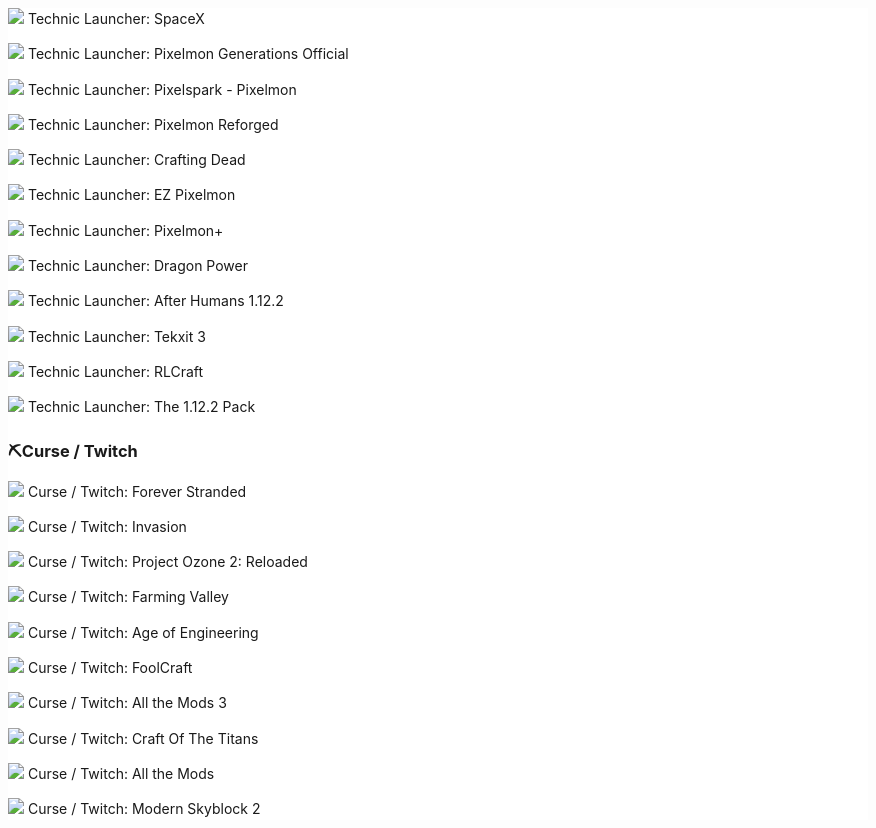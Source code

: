 ![]( https://zap-hosting.com/interface/_images/icons/spacex-icon.png) Technic Launcher: SpaceX

![]( https://zap-hosting.com/interface/_images/icons/pixelmon-generations-icon.png) Technic Launcher: Pixelmon Generations Official

![]( https://zap-hosting.com/interface/_images/icons/pixelspark-icon.png) Technic Launcher: Pixelspark - Pixelmon

![]( https://zap-hosting.com/interface/_images/icons/pixelmon-reforged-icon.png) Technic Launcher: Pixelmon Reforged

![]( https://zap-hosting.com/interface/_images/icons/crafting-dead-icon.png) Technic Launcher: Crafting Dead

![]( https://zap-hosting.com/interface/_images/icons/ez-pixelmon-icon.png) Technic Launcher: EZ Pixelmon

![]( https://zap-hosting.com/interface/_images/icons/pixelmonplus-icon.png) Technic Launcher: Pixelmon+

![]( https://zap-hosting.com/interface/_images/icons/pixelmonplus-icon.png) Technic Launcher: Dragon Power

![]( https://zap-hosting.com/interface/_images/icons/litw-after-human-icon.png) Technic Launcher: After Humans 1.12.2

![]( https://zap-hosting.com/interface/_images/icons/tekxit-3-icon.png) Technic Launcher: Tekxit 3

![]( https://zap-hosting.com/interface/_images/icons/rlcraft-icon.png) Technic Launcher: RLCraft

![]( https://zap-hosting.com/interface/_images/icons/the-1-12-2-pack-icon.png) Technic Launcher: The 1.12.2 Pack


### ⛏️Curse / Twitch


![]( https://zap-hosting.com/interface/_images/icons/foreverstranded-icon.png) Curse / Twitch: Forever Stranded

![]( https://zap-hosting.com/interface/_images/icons/invasion-icon.png) Curse / Twitch: Invasion

![]( https://zap-hosting.com/interface/_images/icons/projectozone-icon.png) Curse / Twitch: Project Ozone 2: Reloaded

![]( https://zap-hosting.com/interface/_images/icons/farmingvalley-icon.png) Curse / Twitch: Farming Valley

![]( https://zap-hosting.com/interface/_images/icons/ageofengineering-icon.png) Curse / Twitch: Age of Engineering

![]( https://zap-hosting.com/interface/_images/icons/foolcraft-icon.png) Curse / Twitch: FoolCraft

![]( https://zap-hosting.com/interface/_images/icons/allthemods3-icon.png) Curse / Twitch: All the Mods 3

![]( https://zap-hosting.com/interface/_images/icons/craftofthetitans-icon.png) Curse / Twitch: Craft Of The Titans

![]( https://zap-hosting.com/interface/_images/icons/allthemods-icon.png) Curse / Twitch: All the Mods

![]( https://zap-hosting.com/interface/_images/icons/modernskyblock2-icon.png) Curse / Twitch: Modern Skyblock 2
